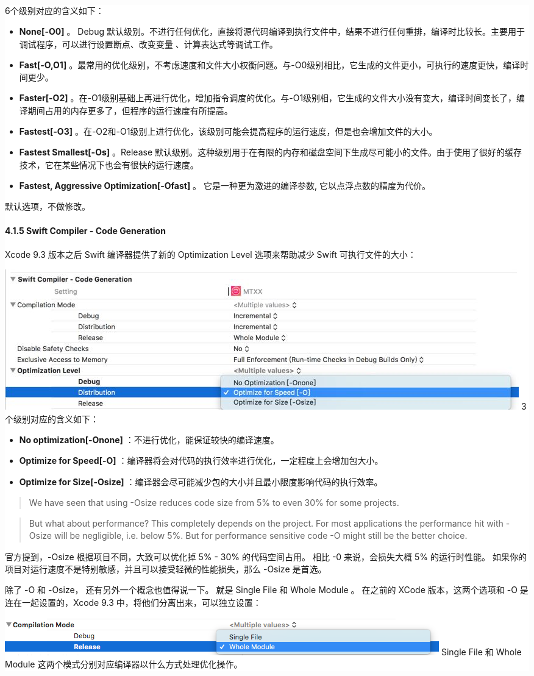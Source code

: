 6个级别对应的含义如下：

* **None[-O0]** 。 Debug 默认级别。不进行任何优化，直接将源代码编译到执行文件中，结果不进行任何重排，编译时比较长。主要用于调试程序，可以进行设置断点、改变变量 、计算表达式等调试工作。

* **Fast[-O,O1]** 。最常用的优化级别，不考虑速度和文件大小权衡问题。与-O0级别相比，它生成的文件更小，可执行的速度更快，编译时间更少。

* **Faster[-O2]** 。在-O1级别基础上再进行优化，增加指令调度的优化。与-O1级别相，它生成的文件大小没有变大，编译时间变长了，编译期间占用的内存更多了，但程序的运行速度有所提高。

* **Fastest[-O3]** 。在-O2和-O1级别上进行优化，该级别可能会提高程序的运行速度，但是也会增加文件的大小。

* **Fastest Smallest[-Os]** 。Release 默认级别。这种级别用于在有限的内存和磁盘空间下生成尽可能小的文件。由于使用了很好的缓存技术，它在某些情况下也会有很快的运行速度。

* **Fastest, Aggressive Optimization[-Ofast]** 。 它是一种更为激进的编译参数, 它以点浮点数的精度为代价。

默认选项，不做修改。

#### 4.1.5 Swift Compiler - Code Generation

Xcode 9.3 版本之后 Swift 编译器提供了新的 Optimization Level 选项来帮助减少 Swift 可执行文件的大小：

![](./imgs/____________________640.jpeg)
3个级别对应的含义如下：

* **No optimization[-Onone]** ：不进行优化，能保证较快的编译速度。

* **Optimize for Speed[-O]** ：编译器将会对代码的执行效率进行优化，一定程度上会增加包大小。

* **Optimize for Size[-Osize]** ：编译器会尽可能减少包的大小并且最小限度影响代码的执行效率。

> We have seen that using -Osize reduces code size from 5% to even 30% for some projects.  

> But what about performance? This completely depends on the project. For most applications the performance hit with -Osize will be negligible, i.e. below 5%. But for performance sensitive code -O might still be the better choice.  

官方提到，-Osize 根据项目不同，大致可以优化掉 5% - 30% 的代码空间占用。 相比 -0 来说，会损失大概 5% 的运行时性能。 如果你的项目对运行速度不是特别敏感，并且可以接受轻微的性能损失，那么 -Osize 是首选。

除了 -O 和 -Osize， 还有另外一个概念也值得说一下。 就是 Single File 和 Whole Module 。 在之前的 XCode 版本，这两个选项和 -O 是连在一起设置的，Xcode 9.3 中，将他们分离出来，可以独立设置：

![](./imgs/_____________________640.jpeg)
Single File 和 Whole Module 这两个模式分别对应编译器以什么方式处理优化操作。
